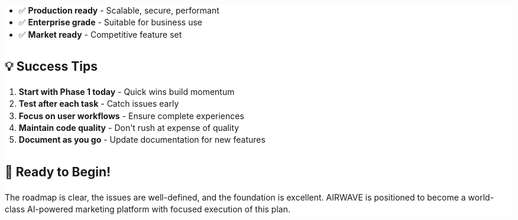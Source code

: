 - ✅ **Production ready** - Scalable, secure, performant
- ✅ **Enterprise grade** - Suitable for business use
- ✅ **Market ready** - Competitive feature set

## 💡 **Success Tips**

1. **Start with Phase 1 today** - Quick wins build momentum
2. **Test after each task** - Catch issues early
3. **Focus on user workflows** - Ensure complete experiences
4. **Maintain code quality** - Don't rush at expense of quality
5. **Document as you go** - Update documentation for new features

## 🚀 **Ready to Begin!**

The roadmap is clear, the issues are well-defined, and the foundation is excellent. AIRWAVE is positioned to become a world-class AI-powered marketing platform with focused execution of this plan.
